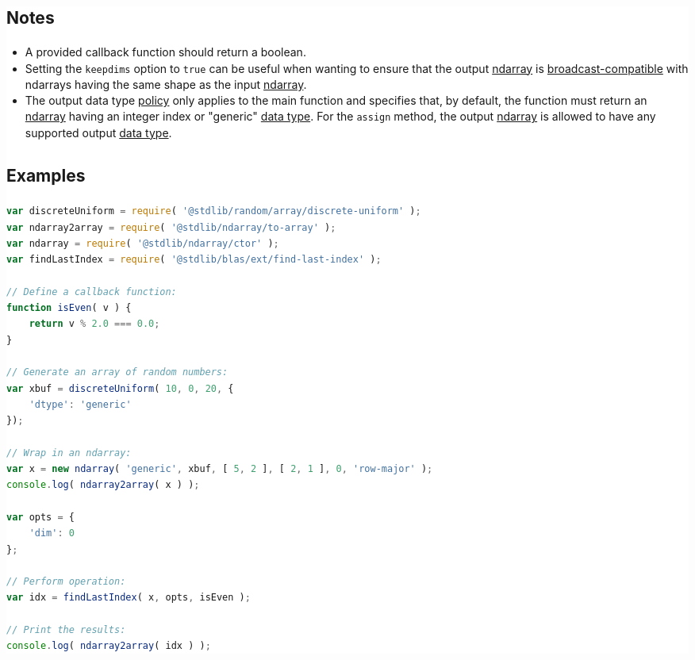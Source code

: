 
<section class="notes">

## Notes

-   A provided callback function should return a boolean.
-   Setting the `keepdims` option to `true` can be useful when wanting to ensure that the output [ndarray][@stdlib/ndarray/ctor] is [broadcast-compatible][@stdlib/ndarray/base/broadcast-shapes] with ndarrays having the same shape as the input [ndarray][@stdlib/ndarray/ctor].
-   The output data type [policy][@stdlib/ndarray/output-dtype-policies] only applies to the main function and specifies that, by default, the function must return an [ndarray][@stdlib/ndarray/ctor] having an integer index or "generic" [data type][@stdlib/ndarray/dtypes]. For the `assign` method, the output [ndarray][@stdlib/ndarray/ctor] is allowed to have any supported output [data type][@stdlib/ndarray/dtypes].

</section>



<section class="examples">

## Examples



```javascript
var discreteUniform = require( '@stdlib/random/array/discrete-uniform' );
var ndarray2array = require( '@stdlib/ndarray/to-array' );
var ndarray = require( '@stdlib/ndarray/ctor' );
var findLastIndex = require( '@stdlib/blas/ext/find-last-index' );

// Define a callback function:
function isEven( v ) {
    return v % 2.0 === 0.0;
}

// Generate an array of random numbers:
var xbuf = discreteUniform( 10, 0, 20, {
    'dtype': 'generic'
});

// Wrap in an ndarray:
var x = new ndarray( 'generic', xbuf, [ 5, 2 ], [ 2, 1 ], 0, 'row-major' );
console.log( ndarray2array( x ) );

var opts = {
    'dim': 0
};

// Perform operation:
var idx = findLastIndex( x, opts, isEven );

// Print the results:
console.log( ndarray2array( idx ) );
```


[@stdlib/ndarray/ctor]: https://github.com/stdlib-js/ndarray-ctor
[@stdlib/ndarray/dtypes]: https://github.com/stdlib-js/ndarray-dtypes
[@stdlib/ndarray/output-dtype-policies]: https://github.com/stdlib-js/ndarray-output-dtype-policies
[@stdlib/ndarray/base/broadcast-shapes]: https://github.com/stdlib-js/ndarray-base-broadcast-shapes